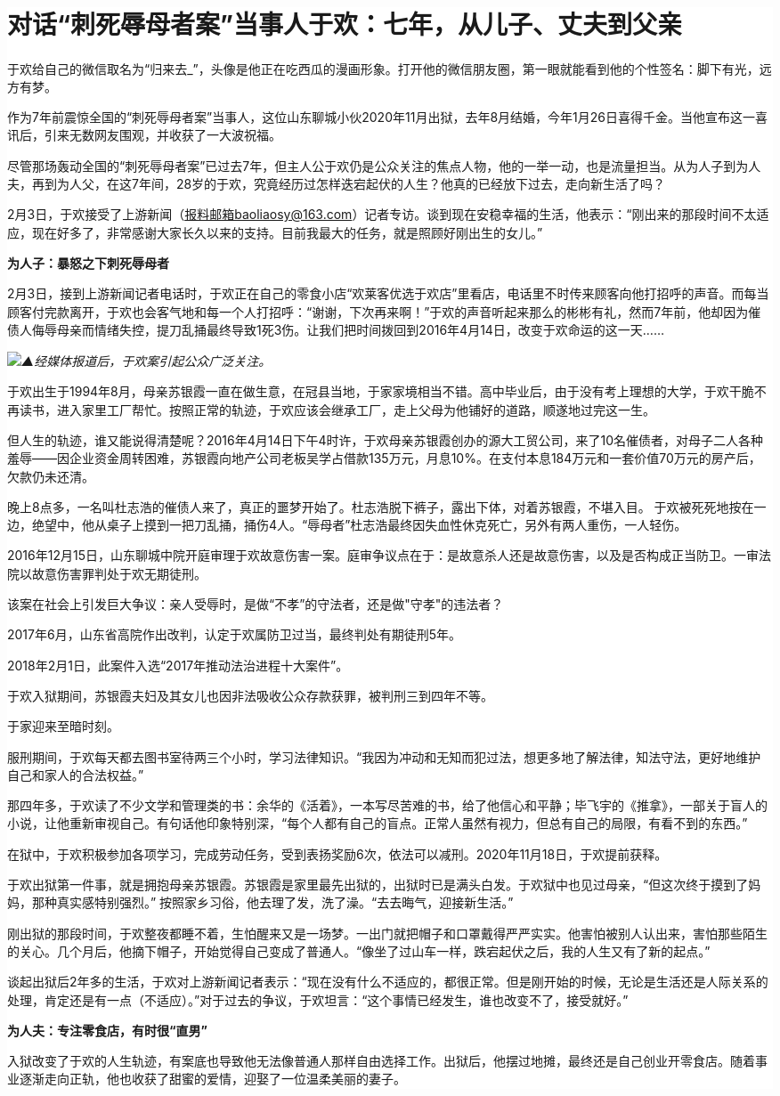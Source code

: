 # 对话“刺死辱母者案”当事人于欢：七年，从儿子、丈夫到父亲

于欢给自己的微信取名为“归来去_”，头像是他正在吃西瓜的漫画形象。打开他的微信朋友圈，第一眼就能看到他的个性签名：脚下有光，远方有梦。

作为7年前震惊全国的“刺死辱母者案”当事人，这位山东聊城小伙2020年11月出狱，去年8月结婚，今年1月26日喜得千金。当他宣布这一喜讯后，引来无数网友围观，并收获了一大波祝福。

尽管那场轰动全国的“刺死辱母者案”已过去7年，但主人公于欢仍是公众关注的焦点人物，他的一举一动，也是流量担当。从为人子到为人夫，再到为人父，在这7年间，28岁的于欢，究竟经历过怎样迭宕起伏的人生？他真的已经放下过去，走向新生活了吗？

2月3日，于欢接受了上游新闻（报料邮箱baoliaosy@163.com）记者专访。谈到现在安稳幸福的生活，他表示：“刚出来的那段时间不太适应，现在好多了，非常感谢大家长久以来的支持。目前我最大的任务，就是照顾好刚出生的女儿。”

**为人子：暴怒之下刺死辱母者**

2月3日，接到上游新闻记者电话时，于欢正在自己的零食小店“欢莱客优选于欢店”里看店，电话里不时传来顾客向他打招呼的声音。而每当顾客付完款离开，于欢也会客气地和每一个人打招呼：“谢谢，下次再来啊！”于欢的声音听起来那么的彬彬有礼，然而7年前，他却因为催债人侮辱母亲而情绪失控，提刀乱捅最终导致1死3伤。让我们把时间拨回到2016年4月14日，改变于欢命运的这一天……

![](https://inews.gtimg.com/newsapp_bt/0/15643988062/1000)_▲经媒体报道后，于欢案引起公众广泛关注。_

于欢出生于1994年8月，母亲苏银霞一直在做生意，在冠县当地，于家家境相当不错。高中毕业后，由于没有考上理想的大学，于欢干脆不再读书，进入家里工厂帮忙。按照正常的轨迹，于欢应该会继承工厂，走上父母为他铺好的道路，顺遂地过完这一生。

但人生的轨迹，谁又能说得清楚呢？2016年4月14日下午4时许，于欢母亲苏银霞创办的源大工贸公司，来了10名催债者，对母子二人各种羞辱——因企业资金周转困难，苏银霞向地产公司老板吴学占借款135万元，月息10%。在支付本息184万元和一套价值70万元的房产后，欠款仍未还清。

晚上8点多，一名叫杜志浩的催债人来了，真正的噩梦开始了。杜志浩脱下裤子，露出下体，对着苏银霞，不堪入目。
于欢被死死地按在一边，绝望中，他从桌子上摸到一把刀乱捅，捅伤4人。“辱母者”杜志浩最终因失血性休克死亡，另外有两人重伤，一人轻伤。

2016年12月15日，山东聊城中院开庭审理于欢故意伤害一案。庭审争议点在于：是故意杀人还是故意伤害，以及是否构成正当防卫。一审法院以故意伤害罪判处于欢无期徒刑。

该案在社会上引发巨大争议：亲人受辱时，是做“不孝”的守法者，还是做"守孝"的违法者？

2017年6月，山东省高院作出改判，认定于欢属防卫过当，最终判处有期徒刑5年。

2018年2月1日，此案件入选“2017年推动法治进程十大案件”。

于欢入狱期间，苏银霞夫妇及其女儿也因非法吸收公众存款获罪，被判刑三到四年不等。

于家迎来至暗时刻。

服刑期间，于欢每天都去图书室待两三个小时，学习法律知识。“我因为冲动和无知而犯过法，想更多地了解法律，知法守法，更好地维护自己和家人的合法权益。”

那四年多，于欢读了不少文学和管理类的书：余华的《活着》，一本写尽苦难的书，给了他信心和平静；毕飞宇的《推拿》，一部关于盲人的小说，让他重新审视自己。有句话他印象特别深，“每个人都有自己的盲点。正常人虽然有视力，但总有自己的局限，有看不到的东西。”

在狱中，于欢积极参加各项学习，完成劳动任务，受到表扬奖励6次，依法可以减刑。2020年11月18日，于欢提前获释。

于欢出狱第一件事，就是拥抱母亲苏银霞。苏银霞是家里最先出狱的，出狱时已是满头白发。于欢狱中也见过母亲，“但这次终于摸到了妈妈，那种真实感特别强烈。”
按照家乡习俗，他去理了发，洗了澡。“去去晦气，迎接新生活。”

刚出狱的那段时间，于欢整夜都睡不着，生怕醒来又是一场梦。一出门就把帽子和口罩戴得严严实实。他害怕被别人认出来，害怕那些陌生的关心。几个月后，他摘下帽子，开始觉得自己变成了普通人。“像坐了过山车一样，跌宕起伏之后，我的人生又有了新的起点。”

谈起出狱后2年多的生活，于欢对上游新闻记者表示：“现在没有什么不适应的，都很正常。但是刚开始的时候，无论是生活还是人际关系的处理，肯定还是有一点（不适应）。”对于过去的争议，于欢坦言：“这个事情已经发生，谁也改变不了，接受就好。”

**为人夫：专注零食店，有时很“直男”**

入狱改变了于欢的人生轨迹，有案底也导致他无法像普通人那样自由选择工作。出狱后，他摆过地摊，最终还是自己创业开零食店。随着事业逐渐走向正轨，他也收获了甜蜜的爱情，迎娶了一位温柔美丽的妻子。
